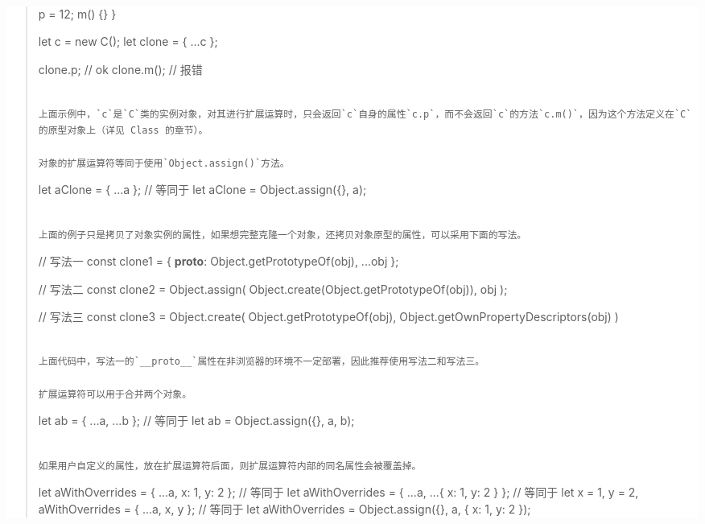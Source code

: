   >   p = 12;
  >   m() {}
  > }
  > 
  > let c = new C();
  > let clone = { ...c };
  > 
  > clone.p; // ok
  > clone.m(); // 报错
  > ```
  >
  > 上面示例中，`c`是`C`类的实例对象，对其进行扩展运算时，只会返回`c`自身的属性`c.p`，而不会返回`c`的方法`c.m()`，因为这个方法定义在`C`的原型对象上（详见 Class 的章节）。
  >
  > 对象的扩展运算符等同于使用`Object.assign()`方法。
  >
  > ```
  > let aClone = { ...a };
  > // 等同于
  > let aClone = Object.assign({}, a);
  > ```
  >
  > 上面的例子只是拷贝了对象实例的属性，如果想完整克隆一个对象，还拷贝对象原型的属性，可以采用下面的写法。
  >
  > ```
  > // 写法一
  > const clone1 = {
  >   __proto__: Object.getPrototypeOf(obj),
  >   ...obj
  > };
  > 
  > // 写法二
  > const clone2 = Object.assign(
  >   Object.create(Object.getPrototypeOf(obj)),
  >   obj
  > );
  > 
  > // 写法三
  > const clone3 = Object.create(
  >   Object.getPrototypeOf(obj),
  >   Object.getOwnPropertyDescriptors(obj)
  > )
  > ```
  >
  > 上面代码中，写法一的`__proto__`属性在非浏览器的环境不一定部署，因此推荐使用写法二和写法三。
  >
  > 扩展运算符可以用于合并两个对象。
  >
  > ```
  > let ab = { ...a, ...b };
  > // 等同于
  > let ab = Object.assign({}, a, b);
  > ```
  >
  > 如果用户自定义的属性，放在扩展运算符后面，则扩展运算符内部的同名属性会被覆盖掉。
  >
  > ```
  > let aWithOverrides = { ...a, x: 1, y: 2 };
  > // 等同于
  > let aWithOverrides = { ...a, ...{ x: 1, y: 2 } };
  > // 等同于
  > let x = 1, y = 2, aWithOverrides = { ...a, x, y };
  > // 等同于
  > let aWithOverrides = Object.assign({}, a, { x: 1, y: 2 });